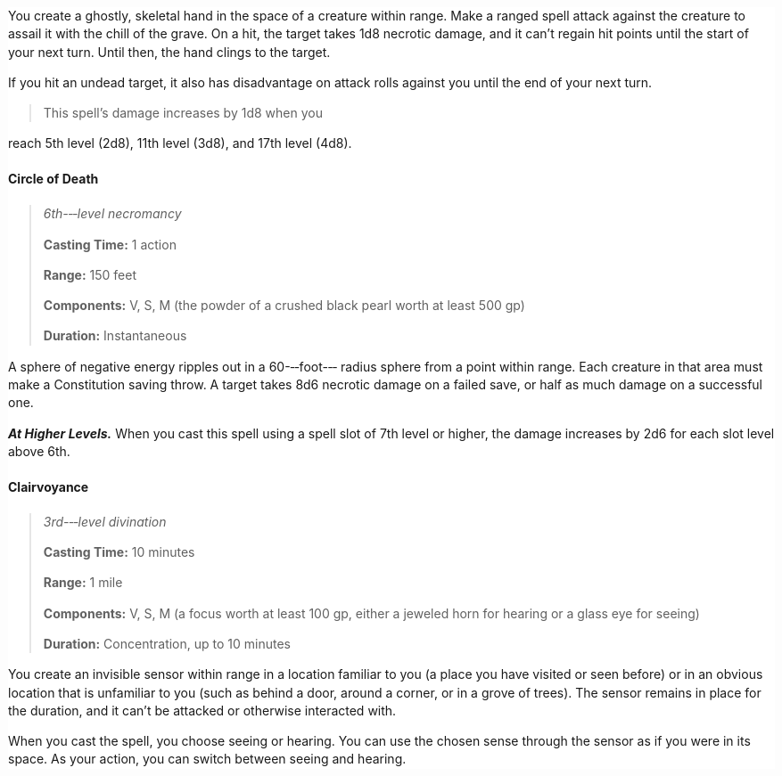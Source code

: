 You create a ghostly, skeletal hand in the space of a creature within
range. Make a ranged spell attack against the creature to assail it with
the chill of the grave. On a hit, the target takes 1d8 necrotic damage,
and it can’t regain hit points until the start of your next turn. Until
then, the hand clings to the target.

If you hit an undead target, it also has disadvantage on attack rolls
against you until the end of your next turn.

> This spell’s damage increases by 1d8 when you

reach 5th level (2d8), 11th level (3d8), and 17th level (4d8).

#### Circle of Death

> *6th-­‐‑level necromancy*
>
> **Casting Time:** 1 action
>
> **Range:** 150 feet
>
> **Components:** V, S, M (the powder of a crushed black pearl worth at
> least 500 gp)
>
> **Duration:** Instantaneous

A sphere of negative energy ripples out in a 60-­‐‑foot-­‐‑ radius
sphere from a point within range. Each creature in that area must make a
Constitution saving throw. A target takes 8d6 necrotic damage on a
failed save, or half as much damage on a successful one.

***At Higher Levels.*** When you cast this spell using a spell slot of
7th level or higher, the damage increases by 2d6 for each slot level
above 6th.

#### Clairvoyance

> *3rd-­‐‑level divination*
>
> **Casting Time:** 10 minutes
>
> **Range:** 1 mile
>
> **Components:** V, S, M (a focus worth at least 100 gp, either a
> jeweled horn for hearing or a glass eye for seeing)
>
> **Duration:** Concentration, up to 10 minutes

You create an invisible sensor within range in a location familiar to
you (a place you have visited or seen before) or in an obvious location
that is unfamiliar to you (such as behind a door, around a corner, or in
a grove of trees). The sensor remains in place for the duration, and it
can’t be attacked or otherwise interacted with.

When you cast the spell, you choose seeing or hearing. You can use the
chosen sense through the sensor as if you were in its space. As your
action, you can switch between seeing and hearing.
